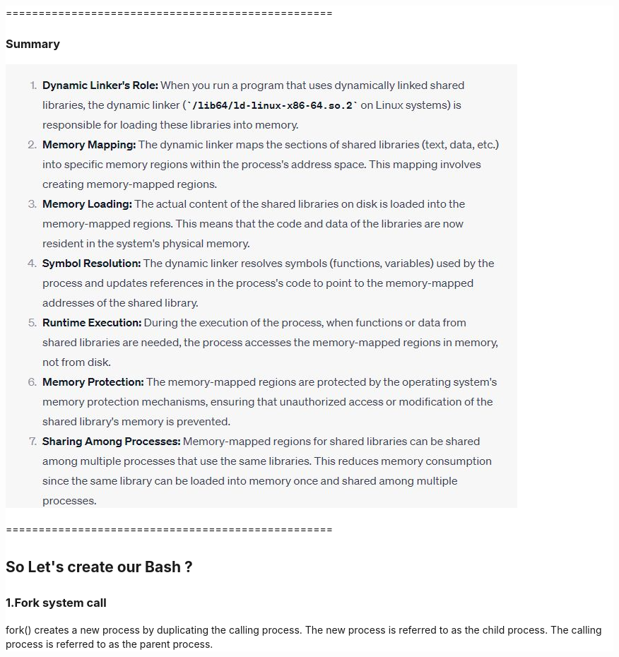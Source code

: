 ==================================================
### Summary

![screen](./images/2.12.png)



==================================================
 
## So Let's create our Bash ?

### 1.Fork system call
fork()  creates  a new process by duplicating the calling process.  The new process is referred to as the child process.  The calling process is referred to as the parent process.
